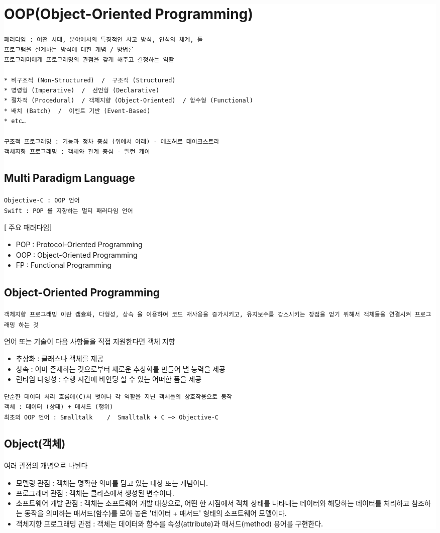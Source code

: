# OOP(Object-Oriented Programming)

```
패러다임 : 어떤 시대, 분야에서의 특징적인 사고 방식, 인식의 쳬계, 틀
프로그램을 설계하는 방식에 대한 개념 / 방법론
프로그래머에게 프로그래밍의 관점을 갖게 해주고 결정하는 역할

* 비구조적 (Non-Structured)  /  구조적 (Structured)
* 명령형 (Imperative)  /  선언형 (Declarative) 
* 절차적 (Procedural)  / 객체지향 (Object-Oriented)  / 함수형 (Functional)
* 배치 (Batch)  /  이벤트 기반 (Event-Based)
* etc…

구조적 프로그래밍 : 기능과 정차 중심 (위에서 아래) - 에츠허르 데이크스트라
객체지향 프로그래밍 : 객체와 관계 중심 - 앨런 케이
```

## Multi Paradigm Language

```
Objective-C : OOP 언어
Swift : POP 를 지향하는 멀티 패러다임 언어
```

[ 주요 패러다임]

- POP : Protocol-Oriented Programming
- OOP : Object-Oriented Programming
- FP : Functional Programming



## Object-Oriented Programming

```
객체지향 프로그래밍 이란 캡슐화, 다형성, 상속 을 이용하여 코드 재사용을 증가시키고, 유지보수를 감소시키는 장점을 얻기 위해서 객체들을 연결시켜 프로그래밍 하는 것
```

언어 또는 기술이 다음 사항들을 직접 지원한다면 객체 지향

- 추상화 : 클래스나 객체를 제공
- 상속 : 이미 존재하는 것으로부터 새로운 추상화를 만들어 낼 능력을 제공
- 런타임 다형성 : 수행 시간에 바인딩 할 수 있는 어떠한 폼을 제공

```
단순한 데이터 처리 흐름에(C)서 벗어나 각 역할을 지닌 객체들의 상호작용으로 동작
객체 : 데이터 (상태) + 메서드 (행위)
최초의 OOP 언어 : Smalltalk    /  Smalltalk + C —> Objective-C
```

## Object(객체)

여러 관점의 개념으로 나뉜다

- 모델링 관점 : 객체는 명확한 의미를 담고 있는 대상 또는 개념이다.
- 프로그래머 관점 : 객체는 클라스에서 생성된 변수이다.
- 소프트웨어 개발 관점 : 객체는 소프트웨어 개발 대상으로, 어떤 한 시점에서 객체 상태를 나타내는 데이터와 해당하는 데이터를 처리하고 참조하는 동작을 의미하는 매서드(함수)를 모아 놓은 '데이터 + 매서드' 형태의 소프트웨어 모델이다.
- 객체지향 프로그래밍 관점 : 객체는 데이터와 함수를 속성(attribute)과 매서드(method) 용어를 구현한다.
